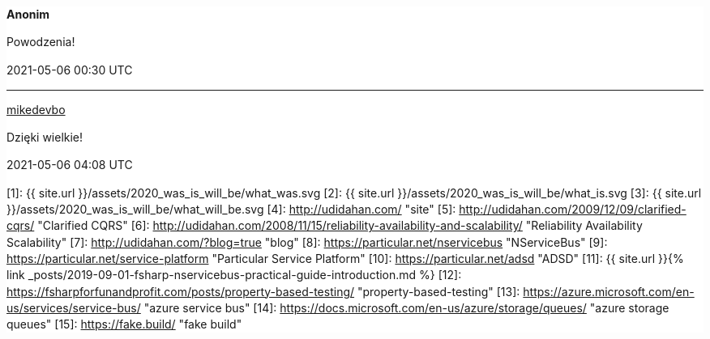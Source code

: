 **Anonim**

Powodzenia!

2021-05-06 00:30 UTC 

---
<p />

[mikedevbo](https://ddtd.pl)

Dzięki wielkie!

2021-05-06 04:08 UTC

[1]: {{ site.url }}/assets/2020_was_is_will_be/what_was.svg
[2]: {{ site.url }}/assets/2020_was_is_will_be/what_is.svg
[3]: {{ site.url }}/assets/2020_was_is_will_be/what_will_be.svg
[4]: http://udidahan.com/ "site"
[5]: http://udidahan.com/2009/12/09/clarified-cqrs/ "Clarified CQRS"
[6]: http://udidahan.com/2008/11/15/reliability-availability-and-scalability/ "Reliability Availability Scalability"
[7]: http://udidahan.com/?blog=true "blog"
[8]: https://particular.net/nservicebus "NServiceBus"
[9]: https://particular.net/service-platform "Particular Service Platform"
[10]: https://particular.net/adsd "ADSD"
[11]: {{ site.url }}{% link _posts/2019-09-01-fsharp-nservicebus-practical-guide-introduction.md %}
[12]: https://fsharpforfunandprofit.com/posts/property-based-testing/ "property-based-testing"
[13]: https://azure.microsoft.com/en-us/services/service-bus/ "azure service bus"
[14]: https://docs.microsoft.com/en-us/azure/storage/queues/ "azure storage queues"
[15]: https://fake.build/ "fake build"
